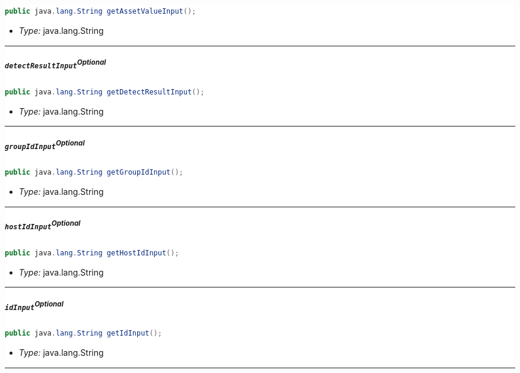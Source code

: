 ```java
public java.lang.String getAssetValueInput();
```

- *Type:* java.lang.String

---

##### `detectResultInput`<sup>Optional</sup> <a name="detectResultInput" id="@cdktf/provider-opentelekomcloud.dataOpentelekomcloudHssHostsV5.DataOpentelekomcloudHssHostsV5.property.detectResultInput"></a>

```java
public java.lang.String getDetectResultInput();
```

- *Type:* java.lang.String

---

##### `groupIdInput`<sup>Optional</sup> <a name="groupIdInput" id="@cdktf/provider-opentelekomcloud.dataOpentelekomcloudHssHostsV5.DataOpentelekomcloudHssHostsV5.property.groupIdInput"></a>

```java
public java.lang.String getGroupIdInput();
```

- *Type:* java.lang.String

---

##### `hostIdInput`<sup>Optional</sup> <a name="hostIdInput" id="@cdktf/provider-opentelekomcloud.dataOpentelekomcloudHssHostsV5.DataOpentelekomcloudHssHostsV5.property.hostIdInput"></a>

```java
public java.lang.String getHostIdInput();
```

- *Type:* java.lang.String

---

##### `idInput`<sup>Optional</sup> <a name="idInput" id="@cdktf/provider-opentelekomcloud.dataOpentelekomcloudHssHostsV5.DataOpentelekomcloudHssHostsV5.property.idInput"></a>

```java
public java.lang.String getIdInput();
```

- *Type:* java.lang.String

---
